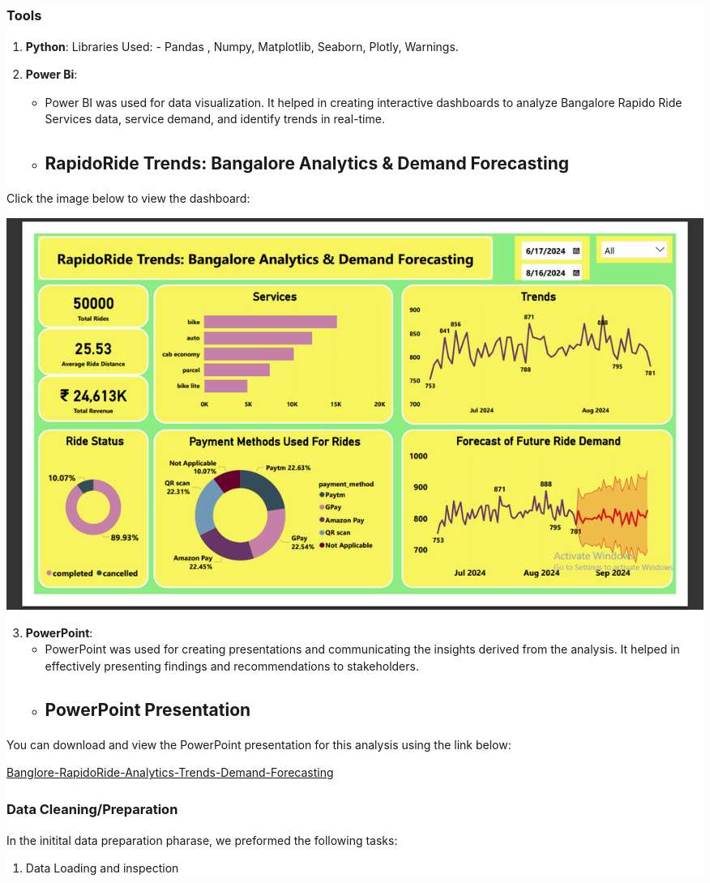 ### Tools

1. **Python**: 
    Libraries Used: - Pandas , Numpy, Matplotlib, Seaborn, Plotly, Warnings.
  
2. **Power Bi**: 
   - Power BI was used for data visualization. It helped in creating interactive dashboards to analyze Bangalore Rapido Ride Services  data, service demand, and identify trends in real-time.
   - ## RapidoRide Trends: Bangalore Analytics & Demand Forecasting 

Click the image below to view the dashboard:

[![Rapido Banglore Service and Demand Anlytics Dashboard](https://github.com/rawatabhinav368/Banglore-RapidoRide-Analytics-Trends-Demand-Forecasting/blob/main/RapidoRide%20Trend%20Bangalore%20Analytics%20And%20Demand%20Forecasting.png)](https://github.com/rawatabhinav368/Banglore-RapidoRide-Analytics-Trends-Demand-Forecasting/blob/main/RapidoRide%20Trend%20Bangalore%20Analytics%20And%20Demand%20Forecasting.png)

3. **PowerPoint**:
   - PowerPoint was used for creating presentations and communicating the insights derived from the analysis. It helped in effectively presenting findings and recommendations to stakeholders.
   - ## PowerPoint Presentation

You can download and view the PowerPoint presentation for this analysis using the link below:

[Banglore-RapidoRide-Analytics-Trends-Demand-Forecasting](https://github.com/rawatabhinav368/Banglore-RapidoRide-Analytics-Trends-Demand-Forecasting/blob/main/Rapido%20banglore%20service%20and%20demand%20analytics%20pdf.pdf)

  ### Data Cleaning/Preparation

  In the initital data preparation pharase, we preformed the following tasks:
  
  1. Data Loading and inspection 
  